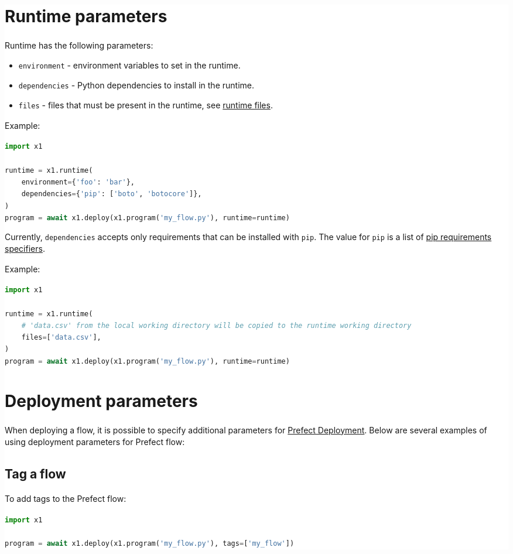 # Runtime parameters

Runtime has the following parameters:

* `environment` - environment variables to set in the runtime.

* `dependencies` - Python dependencies to install in the runtime.

* `files` - files that must be present in the runtime, see [runtime files](icl-runtime-files.md). 

Example:

```python
import x1

runtime = x1.runtime(
    environment={'foo': 'bar'},
    dependencies={'pip': ['boto', 'botocore']},
)
program = await x1.deploy(x1.program('my_flow.py'), runtime=runtime)
```

Currently, `dependencies` accepts only requirements that can be installed with `pip`.
The value for `pip` is a list of [pip requirements specifiers](https://pip.pypa.io/en/stable/reference/requirement-specifiers/).

Example:

```python
import x1

runtime = x1.runtime(
    # 'data.csv' from the local working directory will be copied to the runtime working directory 
    files=['data.csv'],
)
program = await x1.deploy(x1.program('my_flow.py'), runtime=runtime)
```

# Deployment parameters

When deploying a flow, it is possible to specify additional parameters for [Prefect Deployment](https://docs.prefect.io/2.10.21/api-ref/prefect/deployments/deployments/#prefect.deployments.deployments.Deployment).
Below are several examples of using deployment parameters for Prefect flow:

## Tag a flow

To add tags to the Prefect flow:

```python
import x1

program = await x1.deploy(x1.program('my_flow.py'), tags=['my_flow'])
```
